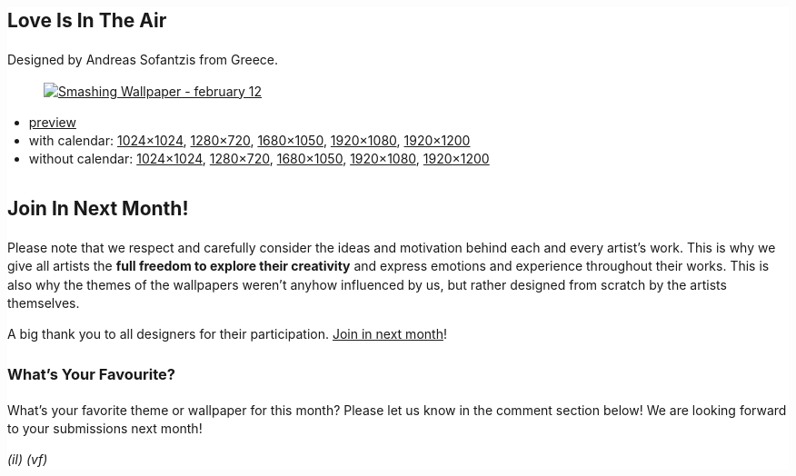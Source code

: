 ## Love Is In The Air

Designed by Andreas Sofantzis from Greece.

<figure><a href="https://smashingmagazine.com/files/wallpapers/february-12/images/full/love_is_in_the_air__81.jpg"><img loading="lazy" decoding="async" src="https://smashingmagazine.com/files/wallpapers/february-12/images/love_is_in_the_air__81.jpg" alt="Smashing Wallpaper - february 12" width="500" height="312" /></a></figure>

*   [preview](https://smashingmagazine.com/files/wallpapers/february-12/images/full/love_is_in_the_air__81.jpg)
*   with calendar: [1024×1024](https://smashingmagazine.com/files/wallpapers/february-12/february-12-love_is_in_the_air__81-calendar-1024x1024.jpg), [1280×720](https://smashingmagazine.com/files/wallpapers/february-12/february-12-love_is_in_the_air__81-calendar-1280x720.jpg), [1680×1050](https://smashingmagazine.com/files/wallpapers/february-12/february-12-love_is_in_the_air__81-calendar-1680x1050.jpg), [1920×1080](https://smashingmagazine.com/files/wallpapers/february-12/february-12-love_is_in_the_air__81-calendar-1920x1080.jpg), [1920×1200](https://smashingmagazine.com/files/wallpapers/february-12/february-12-love_is_in_the_air__81-calendar-1920x1200.jpg)
*   without calendar: [1024×1024](https://smashingmagazine.com/files/wallpapers/february-12/february-12-love_is_in_the_air__81-nocal-1024x1024.jpg), [1280×720](https://smashingmagazine.com/files/wallpapers/february-12/february-12-love_is_in_the_air__81-nocal-1280x720.jpg), [1680×1050](https://smashingmagazine.com/files/wallpapers/february-12/february-12-love_is_in_the_air__81-nocal-1680x1050.jpg), [1920×1080](https://smashingmagazine.com/files/wallpapers/february-12/february-12-love_is_in_the_air__81-nocal-1920x1080.jpg), [1920×1200](https://smashingmagazine.com/files/wallpapers/february-12/february-12-love_is_in_the_air__81-nocal-1920x1200.jpg)

## Join In Next Month!

Please note that we respect and carefully consider the ideas and motivation behind each and every artist’s work. This is why we give all artists the <strong>full freedom to explore their creativity</strong> and express emotions and experience throughout their works. This is also why the themes of the wallpapers weren’t anyhow influenced by us, but rather designed from scratch by the artists themselves.

A big thank you to all designers for their participation. <a href="https://www.smashingmagazine.com/2008/03/19/desktop-wallpaper-calendar-join-in/">Join in next month</a>!

### What’s Your Favourite?

What’s your favorite theme or wallpaper for this month? Please let us know in the comment section below! We are looking forward to your submissions next month!

<em>(il) (vf)</em>

